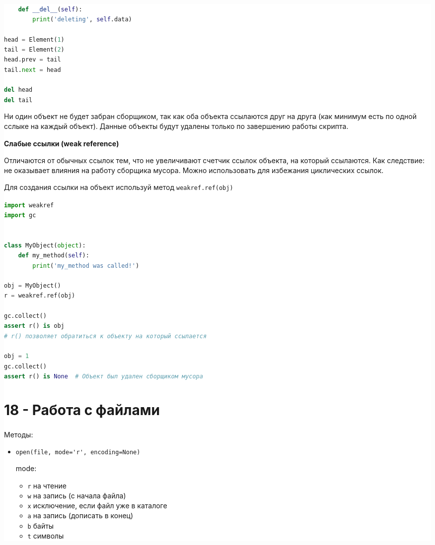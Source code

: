 ```python
    def __del__(self):
        print('deleting', self.data)

head = Element(1)
tail = Element(2)
head.prev = tail
tail.next = head

del head
del tail
```
Ни один объект не будет забран сборщиком, так как оба объекта ссылаются друг на друга (как минимум есть по одной сслыке на каждый объект). Данные объекты будут удалены только по завершению работы скрипта.

**Слабые ссылки (weak reference)**

Отличаются от обычных ссылок тем, что не увеличивают счетчик ссылок объекта, на который ссылаются. Как следствие: не оказывает влияния на работу сборщика мусора. Можно использовать для избежания циклических ссылок.

Для создания ссылки на объект используй метод `weakref.ref(obj)`
```python
import weakref
import gc


class MyObject(object):
    def my_method(self):
        print('my_method was called!')

obj = MyObject()
r = weakref.ref(obj)

gc.collect()
assert r() is obj
# r() позволяет обратиться к объекту на который ссылается

obj = 1
gc.collect()
assert r() is None  # Объект был удален сборщиком мусора
```
<a id="markdown-18---работа-с-файлами" name="18---работа-с-файлами"></a>
# 18 - Работа с файлами
Методы:
* `open(file, mode='r', encoding=None)`

	mode:
	* `r` на чтение
	* `w` на запись (с начала файла)
	* `x` исключение, если файл уже в каталоге
	* `a` на запись (дописать в конец)
	* `b` байты
	* `t` символы
